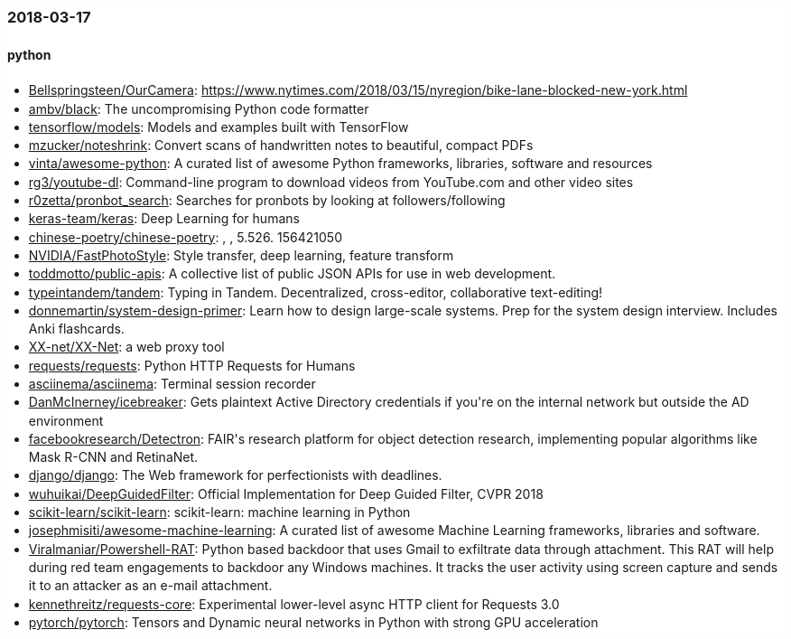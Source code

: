 ### 2018-03-17

#### python
* [Bellspringsteen/OurCamera](https://github.com/Bellspringsteen/OurCamera): https://www.nytimes.com/2018/03/15/nyregion/bike-lane-blocked-new-york.html
* [ambv/black](https://github.com/ambv/black): The uncompromising Python code formatter
* [tensorflow/models](https://github.com/tensorflow/models): Models and examples built with TensorFlow
* [mzucker/noteshrink](https://github.com/mzucker/noteshrink): Convert scans of handwritten notes to beautiful, compact PDFs
* [vinta/awesome-python](https://github.com/vinta/awesome-python): A curated list of awesome Python frameworks, libraries, software and resources
* [rg3/youtube-dl](https://github.com/rg3/youtube-dl): Command-line program to download videos from YouTube.com and other video sites
* [r0zetta/pronbot_search](https://github.com/r0zetta/pronbot_search): Searches for pronbots by looking at followers/following
* [keras-team/keras](https://github.com/keras-team/keras): Deep Learning for humans
* [chinese-poetry/chinese-poetry](https://github.com/chinese-poetry/chinese-poetry): , , 5.526. 156421050
* [NVIDIA/FastPhotoStyle](https://github.com/NVIDIA/FastPhotoStyle): Style transfer, deep learning, feature transform
* [toddmotto/public-apis](https://github.com/toddmotto/public-apis): A collective list of public JSON APIs for use in web development.
* [typeintandem/tandem](https://github.com/typeintandem/tandem): Typing in Tandem. Decentralized, cross-editor, collaborative text-editing!
* [donnemartin/system-design-primer](https://github.com/donnemartin/system-design-primer): Learn how to design large-scale systems. Prep for the system design interview. Includes Anki flashcards.
* [XX-net/XX-Net](https://github.com/XX-net/XX-Net): a web proxy tool
* [requests/requests](https://github.com/requests/requests): Python HTTP Requests for Humans 
* [asciinema/asciinema](https://github.com/asciinema/asciinema): Terminal session recorder 
* [DanMcInerney/icebreaker](https://github.com/DanMcInerney/icebreaker): Gets plaintext Active Directory credentials if you're on the internal network but outside the AD environment
* [facebookresearch/Detectron](https://github.com/facebookresearch/Detectron): FAIR's research platform for object detection research, implementing popular algorithms like Mask R-CNN and RetinaNet.
* [django/django](https://github.com/django/django): The Web framework for perfectionists with deadlines.
* [wuhuikai/DeepGuidedFilter](https://github.com/wuhuikai/DeepGuidedFilter): Official Implementation for Deep Guided Filter, CVPR 2018
* [scikit-learn/scikit-learn](https://github.com/scikit-learn/scikit-learn): scikit-learn: machine learning in Python
* [josephmisiti/awesome-machine-learning](https://github.com/josephmisiti/awesome-machine-learning): A curated list of awesome Machine Learning frameworks, libraries and software.
* [Viralmaniar/Powershell-RAT](https://github.com/Viralmaniar/Powershell-RAT): Python based backdoor that uses Gmail to exfiltrate data through attachment. This RAT will help during red team engagements to backdoor any Windows machines. It tracks the user activity using screen capture and sends it to an attacker as an e-mail attachment.
* [kennethreitz/requests-core](https://github.com/kennethreitz/requests-core): Experimental lower-level async HTTP client for Requests 3.0
* [pytorch/pytorch](https://github.com/pytorch/pytorch): Tensors and Dynamic neural networks in Python with strong GPU acceleration
